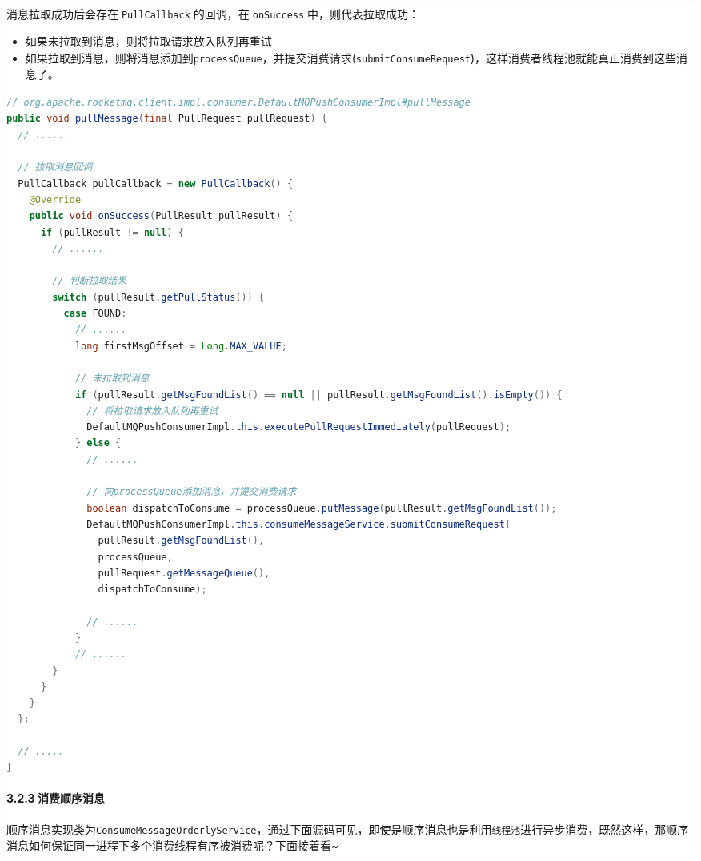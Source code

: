 消息拉取成功后会存在 `PullCallback` 的回调，在 `onSuccess` 中，则代表拉取成功：

- 如果未拉取到消息，则将拉取请求放入队列再重试
- 如果拉取到消息，则将消息添加到`processQueue`，并提交消费请求(`submitConsumeRequest`)，这样消费者线程池就能真正消费到这些消息了。

```java
// org.apache.rocketmq.client.impl.consumer.DefaultMQPushConsumerImpl#pullMessage
public void pullMessage(final PullRequest pullRequest) {
  // ......

  // 拉取消息回调
  PullCallback pullCallback = new PullCallback() {
    @Override
    public void onSuccess(PullResult pullResult) {
      if (pullResult != null) {
        // ......
        
        // 判断拉取结果
        switch (pullResult.getPullStatus()) {
          case FOUND:
            // ......
            long firstMsgOffset = Long.MAX_VALUE;
            
            // 未拉取到消息
            if (pullResult.getMsgFoundList() == null || pullResult.getMsgFoundList().isEmpty()) {
              // 将拉取请求放入队列再重试
              DefaultMQPushConsumerImpl.this.executePullRequestImmediately(pullRequest);
            } else {
              // ......

              // 向processQueue添加消息，并提交消费请求
              boolean dispatchToConsume = processQueue.putMessage(pullResult.getMsgFoundList());
              DefaultMQPushConsumerImpl.this.consumeMessageService.submitConsumeRequest(
                pullResult.getMsgFoundList(),
                processQueue,
                pullRequest.getMessageQueue(),
                dispatchToConsume);

              // ......
            }
            // ......
        }
      }
    }
  };

  // .....
}
```

#### 3.2.3 消费顺序消息

顺序消息实现类为`ConsumeMessageOrderlyService`，通过下面源码可见，即使是顺序消息也是利用`线程池`进行异步消费，既然这样，那顺序消息如何保证同一进程下多个消费线程有序被消费呢？下面接着看~
